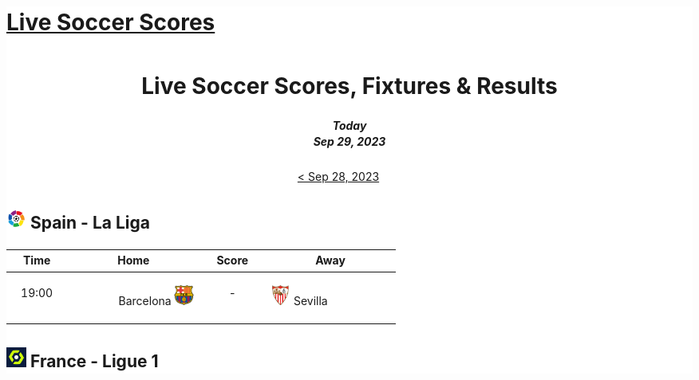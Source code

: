 [Live Soccer Scores](https://github.com/ErcinDedeoglu/LiveSoccerScores)
==========

<h1 align="center">Live Soccer Scores, Fixtures & Results</h1>
<h5 align="center">Today<br/>Sep 29, 2023</h5>

<div align="center">

[&lt; Sep 28, 2023](</archive/2023/09/2023-09-28.md>)&emsp;&emsp;

</div>

## <img src="/static/logos/Spain-La Liga.png" height="25px"> Spain - La Liga

<div align="center">

&emsp;Time&emsp; | &emsp;&emsp;&emsp;&emsp;Home&emsp;&emsp;&emsp;&emsp; | &emsp;Score&emsp; | &emsp;&emsp;&emsp;&emsp;Away&emsp;&emsp;&emsp;&emsp; |
| ------------ | ------------ | ------------ | ------------ |
| <p align="center">19:00</p> | <p align="right">Barcelona <img src="/static/logos/FC Barcelona.png" height="25px"></p> | <p align="center">-</p> | <p align="left"><img src="/static/logos/Sevilla FC.png" height="25px"> Sevilla</p> |
</div>


## <img src="/static/logos/France-Ligue 1.png" height="25px"> France - Ligue 1
